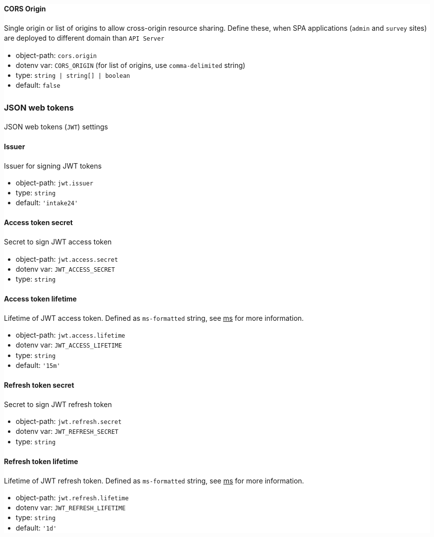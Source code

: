 #### CORS Origin

Single origin or list of origins to allow cross-origin resource sharing. Define these, when SPA applications (`admin` and `survey` sites) are deployed to different domain than `API Server`

* object-path: `cors.origin`
* dotenv var: `CORS_ORIGIN` (for list of origins, use `comma-delimited` string)
* type: `string | string[] | boolean`
* default: `false`

### JSON web tokens

JSON web tokens (`JWT`) settings

#### Issuer

Issuer for signing JWT tokens

* object-path: `jwt.issuer`
* type: `string`
* default: `'intake24'`

#### Access token secret

Secret to sign JWT access token

* object-path: `jwt.access.secret`
* dotenv var: `JWT_ACCESS_SECRET`
* type: `string`

#### Access token lifetime

Lifetime of JWT access token. Defined as `ms-formatted` string, see [ms](https://github.com/vercel/ms) for more information.

* object-path: `jwt.access.lifetime`
* dotenv var: `JWT_ACCESS_LIFETIME`
* type: `string`
* default: `'15m'`

#### Refresh token secret

Secret to sign JWT refresh token

* object-path: `jwt.refresh.secret`
* dotenv var: `JWT_REFRESH_SECRET`
* type: `string`

#### Refresh token lifetime

Lifetime of JWT refresh token. Defined as `ms-formatted` string, see [ms](https://github.com/vercel/ms) for more information.

* object-path: `jwt.refresh.lifetime`
* dotenv var: `JWT_REFRESH_LIFETIME`
* type: `string`
* default: `'1d'`
